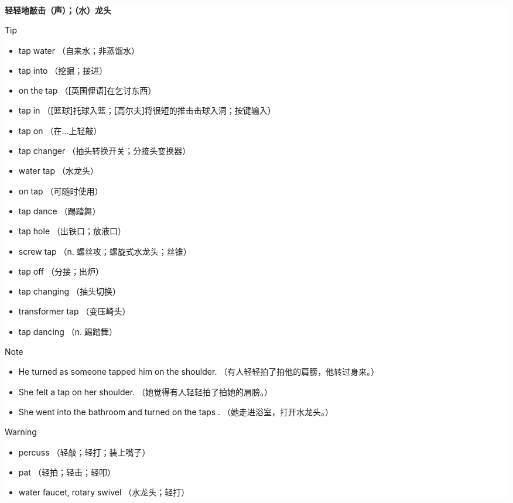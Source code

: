 **轻轻地敲击（声）；（水）龙头**

> [!TIP]
>
> - tap water （自来水；非蒸馏水）
>
> - tap into （挖掘；接进）
>
> - on the tap （[英国俚语]在乞讨东西）
>
> - tap in （[篮球]托球入篮；[高尔夫]将很短的推击击球入洞；按键输入）
>
> - tap on （在…上轻敲）
>
> - tap changer （抽头转换开关；分接头变换器）
>
> - water tap （水龙头）
>
> - on tap （可随时使用）
>
> - tap dance （踢踏舞）
>
> - tap hole （出铁口；放液口）
>
> - screw tap （n. 螺丝攻；螺旋式水龙头；丝锥）
>
> - tap off （分接；出炉）
>
> - tap changing （抽头切换）
>
> - transformer tap （变压崎头）
>
> - tap dancing （n. 踢踏舞）
>

> [!NOTE]
>
> - He turned as someone tapped him on the shoulder. （有人轻轻拍了拍他的肩膀，他转过身来。）
>
> - She felt a tap on her shoulder. （她觉得有人轻轻拍了拍她的肩膀。）
>
> - She went into the bathroom and turned on the taps . （她走进浴室，打开水龙头。）
>

> [!WARNING]
>
> - percuss （轻敲；轻打；装上嘴子）
>
> - pat （轻拍；轻击；轻叩）
>
> - water faucet, rotary swivel （水龙头；轻打）
>
